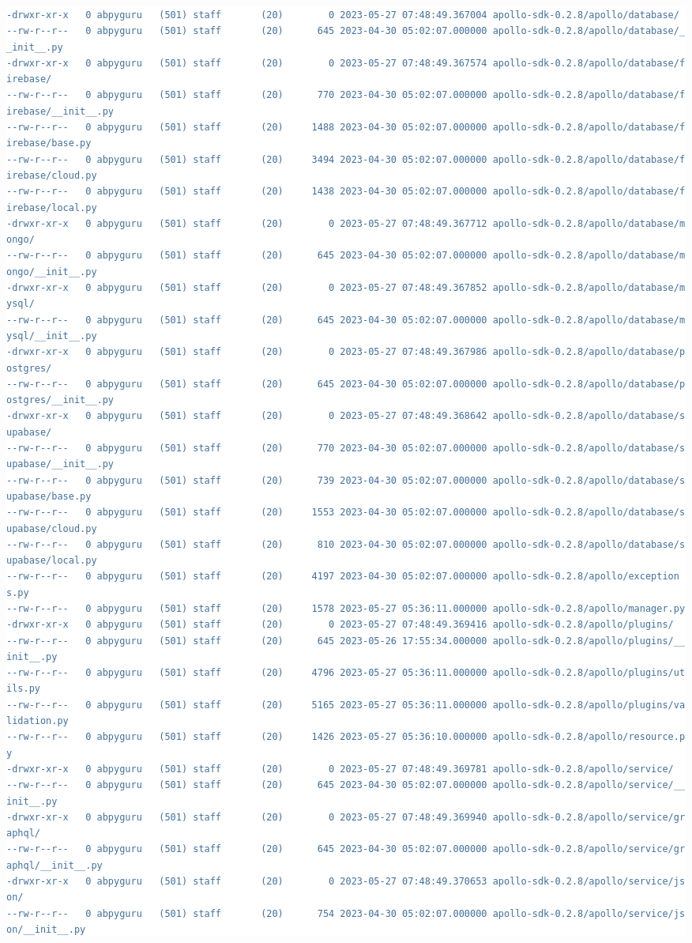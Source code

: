 ```diff
-drwxr-xr-x   0 abpyguru   (501) staff       (20)        0 2023-05-27 07:48:49.367004 apollo-sdk-0.2.8/apollo/database/
--rw-r--r--   0 abpyguru   (501) staff       (20)      645 2023-04-30 05:02:07.000000 apollo-sdk-0.2.8/apollo/database/__init__.py
-drwxr-xr-x   0 abpyguru   (501) staff       (20)        0 2023-05-27 07:48:49.367574 apollo-sdk-0.2.8/apollo/database/firebase/
--rw-r--r--   0 abpyguru   (501) staff       (20)      770 2023-04-30 05:02:07.000000 apollo-sdk-0.2.8/apollo/database/firebase/__init__.py
--rw-r--r--   0 abpyguru   (501) staff       (20)     1488 2023-04-30 05:02:07.000000 apollo-sdk-0.2.8/apollo/database/firebase/base.py
--rw-r--r--   0 abpyguru   (501) staff       (20)     3494 2023-04-30 05:02:07.000000 apollo-sdk-0.2.8/apollo/database/firebase/cloud.py
--rw-r--r--   0 abpyguru   (501) staff       (20)     1438 2023-04-30 05:02:07.000000 apollo-sdk-0.2.8/apollo/database/firebase/local.py
-drwxr-xr-x   0 abpyguru   (501) staff       (20)        0 2023-05-27 07:48:49.367712 apollo-sdk-0.2.8/apollo/database/mongo/
--rw-r--r--   0 abpyguru   (501) staff       (20)      645 2023-04-30 05:02:07.000000 apollo-sdk-0.2.8/apollo/database/mongo/__init__.py
-drwxr-xr-x   0 abpyguru   (501) staff       (20)        0 2023-05-27 07:48:49.367852 apollo-sdk-0.2.8/apollo/database/mysql/
--rw-r--r--   0 abpyguru   (501) staff       (20)      645 2023-04-30 05:02:07.000000 apollo-sdk-0.2.8/apollo/database/mysql/__init__.py
-drwxr-xr-x   0 abpyguru   (501) staff       (20)        0 2023-05-27 07:48:49.367986 apollo-sdk-0.2.8/apollo/database/postgres/
--rw-r--r--   0 abpyguru   (501) staff       (20)      645 2023-04-30 05:02:07.000000 apollo-sdk-0.2.8/apollo/database/postgres/__init__.py
-drwxr-xr-x   0 abpyguru   (501) staff       (20)        0 2023-05-27 07:48:49.368642 apollo-sdk-0.2.8/apollo/database/supabase/
--rw-r--r--   0 abpyguru   (501) staff       (20)      770 2023-04-30 05:02:07.000000 apollo-sdk-0.2.8/apollo/database/supabase/__init__.py
--rw-r--r--   0 abpyguru   (501) staff       (20)      739 2023-04-30 05:02:07.000000 apollo-sdk-0.2.8/apollo/database/supabase/base.py
--rw-r--r--   0 abpyguru   (501) staff       (20)     1553 2023-04-30 05:02:07.000000 apollo-sdk-0.2.8/apollo/database/supabase/cloud.py
--rw-r--r--   0 abpyguru   (501) staff       (20)      810 2023-04-30 05:02:07.000000 apollo-sdk-0.2.8/apollo/database/supabase/local.py
--rw-r--r--   0 abpyguru   (501) staff       (20)     4197 2023-04-30 05:02:07.000000 apollo-sdk-0.2.8/apollo/exceptions.py
--rw-r--r--   0 abpyguru   (501) staff       (20)     1578 2023-05-27 05:36:11.000000 apollo-sdk-0.2.8/apollo/manager.py
-drwxr-xr-x   0 abpyguru   (501) staff       (20)        0 2023-05-27 07:48:49.369416 apollo-sdk-0.2.8/apollo/plugins/
--rw-r--r--   0 abpyguru   (501) staff       (20)      645 2023-05-26 17:55:34.000000 apollo-sdk-0.2.8/apollo/plugins/__init__.py
--rw-r--r--   0 abpyguru   (501) staff       (20)     4796 2023-05-27 05:36:11.000000 apollo-sdk-0.2.8/apollo/plugins/utils.py
--rw-r--r--   0 abpyguru   (501) staff       (20)     5165 2023-05-27 05:36:11.000000 apollo-sdk-0.2.8/apollo/plugins/validation.py
--rw-r--r--   0 abpyguru   (501) staff       (20)     1426 2023-05-27 05:36:10.000000 apollo-sdk-0.2.8/apollo/resource.py
-drwxr-xr-x   0 abpyguru   (501) staff       (20)        0 2023-05-27 07:48:49.369781 apollo-sdk-0.2.8/apollo/service/
--rw-r--r--   0 abpyguru   (501) staff       (20)      645 2023-04-30 05:02:07.000000 apollo-sdk-0.2.8/apollo/service/__init__.py
-drwxr-xr-x   0 abpyguru   (501) staff       (20)        0 2023-05-27 07:48:49.369940 apollo-sdk-0.2.8/apollo/service/graphql/
--rw-r--r--   0 abpyguru   (501) staff       (20)      645 2023-04-30 05:02:07.000000 apollo-sdk-0.2.8/apollo/service/graphql/__init__.py
-drwxr-xr-x   0 abpyguru   (501) staff       (20)        0 2023-05-27 07:48:49.370653 apollo-sdk-0.2.8/apollo/service/json/
--rw-r--r--   0 abpyguru   (501) staff       (20)      754 2023-04-30 05:02:07.000000 apollo-sdk-0.2.8/apollo/service/json/__init__.py
```